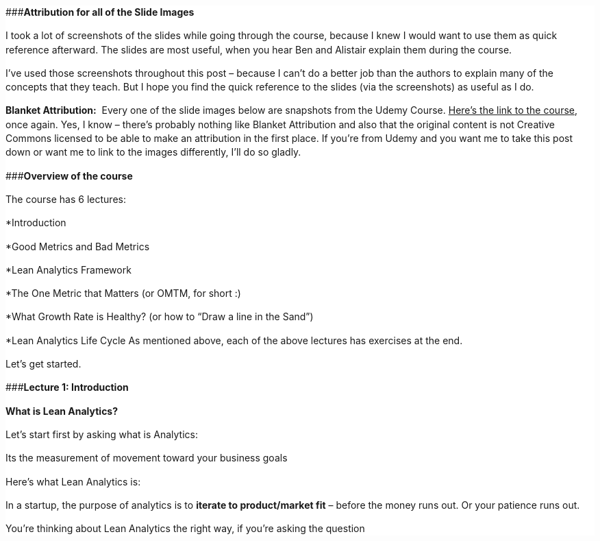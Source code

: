 ###**Attribution for all of the Slide Images**

I took a 
lot of screenshots of the slides while going through the course, because I knew I would want to use them as quick reference afterward. The slides are most useful, when you hear Ben and Alistair explain them during the course.

I’ve used those screenshots throughout this post – because I can’t do a better job than the authors to explain many of the concepts that they teach. But I hope you find the quick reference to the slides (via the screenshots) as useful as I do.


**Blanket Attribution:**
 Every one of the slide images below are snapshots from the Udemy Course. 
[Here’s the link to the course](https://www.udemy.com/lean-analytics-workshop-alistair-croll-and-ben-yoskovitz/), once again. Yes, I know – there’s probably nothing like 
Blanket Attribution and also that the original content is not Creative Commons licensed to be able to make an attribution in the first place. If you’re from Udemy and you want me to take this post down or want me to link to the images differently, I’ll do so gladly.

###**Overview of the course**

The course has 6 lectures:

*Introduction

	
*Good Metrics and Bad Metrics

	
*Lean Analytics Framework

	
*The One Metric that Matters (or OMTM, for short 
:)

	
*What Growth Rate is Healthy? (or how to “Draw a line in the Sand”)

	
*Lean Analytics Life Cycle
As mentioned above, each of the above lectures has exercises at the end.

Let’s get started.

###**Lecture 1: Introduction**


**What is Lean Analytics?**


Let’s start first by asking what is Analytics:


Its the measurement of movement toward your business goals

Here’s what Lean Analytics is:


In a startup, the purpose of analytics is to **iterate to product/market fit** – before the money runs out. Or your patience runs out.

You’re thinking about Lean Analytics the right way, if you’re asking the question

